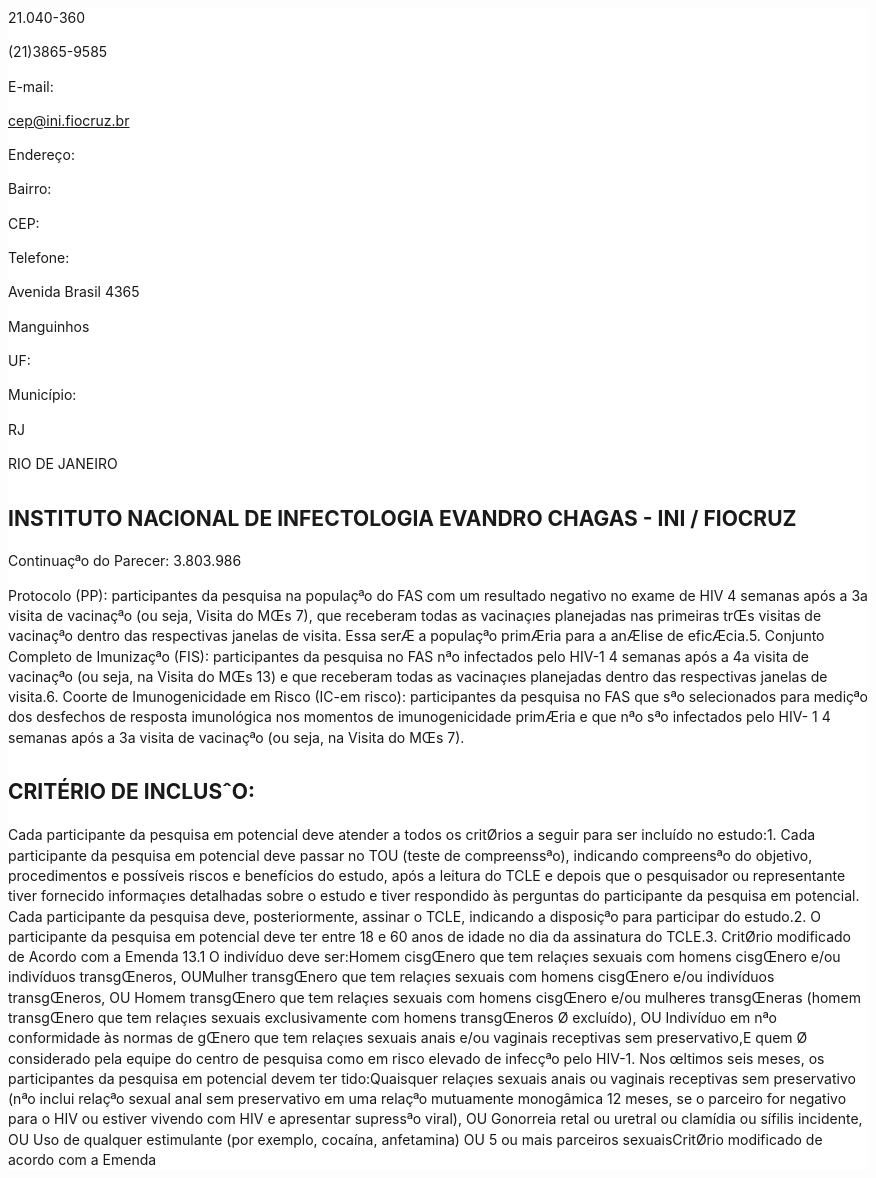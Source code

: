 21.040-360

(21)3865-9585

E-mail:

cep@ini.fiocruz.br

Endereço:

Bairro:

CEP:

Telefone:

Avenida Brasil 4365

Manguinhos

UF:

Município:

RJ

RIO DE JANEIRO

## INSTITUTO NACIONAL DE INFECTOLOGIA EVANDRO CHAGAS - INI / FIOCRUZ



Continuaçªo do Parecer: 3.803.986

Protocolo (PP): participantes da pesquisa na populaçªo do FAS com um resultado negativo no exame de HIV 4 semanas após a 3a visita de vacinaçªo (ou seja, Visita do MŒs 7), que receberam todas as vacinaçıes planejadas nas primeiras trŒs visitas de vacinaçªo dentro das respectivas janelas de visita. Essa serÆ a populaçªo primÆria para a anÆlise de eficÆcia.5. Conjunto Completo de Imunizaçªo (FIS): participantes da pesquisa no FAS nªo infectados pelo HIV-1 4 semanas após a 4a visita de vacinaçªo (ou seja, na Visita do MŒs 13) e que receberam todas as vacinaçıes planejadas dentro das respectivas janelas de visita.6. Coorte de Imunogenicidade em Risco (IC-em risco): participantes da pesquisa no FAS que sªo selecionados para mediçªo dos desfechos de resposta imunológica nos momentos de imunogenicidade primÆria e que nªo sªo infectados pelo HIV- 1 4 semanas após a 3a visita de vacinaçªo (ou seja, na Visita do MŒs 7).

## CRITÉRIO DE INCLUSˆO:

Cada participante da pesquisa em potencial deve atender a todos os critØrios a seguir para ser incluído no estudo:1. Cada participante da pesquisa em potencial deve passar no TOU (teste de compreenssªo), indicando compreensªo do objetivo, procedimentos e possíveis riscos e benefícios do estudo, após a leitura do TCLE e depois que o pesquisador ou representante tiver fornecido informaçıes detalhadas sobre o estudo e tiver respondido às perguntas do participante da pesquisa em potencial. Cada participante da pesquisa deve, posteriormente, assinar o TCLE, indicando a disposiçªo para participar do estudo.2. O participante da pesquisa em potencial deve ter entre 18 e 60 anos de idade no dia da assinatura do TCLE.3. CritØrio modificado de Acordo com a Emenda 13.1 O indivíduo deve ser:Homem cisgŒnero que tem relaçıes sexuais com homens cisgŒnero e/ou indivíduos transgŒneros, OUMulher transgŒnero que tem relaçıes sexuais com homens cisgŒnero e/ou indivíduos transgŒneros, OU Homem transgŒnero que tem relaçıes sexuais com homens cisgŒnero e/ou mulheres transgŒneras (homem transgŒnero que tem relaçıes sexuais exclusivamente com homens transgŒneros Ø excluído), OU Indivíduo em nªo conformidade às normas de gŒnero que tem relaçıes sexuais anais e/ou vaginais receptivas sem preservativo,E quem Ø considerado pela equipe do centro de pesquisa como em risco elevado de infecçªo pelo HIV-1. Nos œltimos seis meses, os participantes da pesquisa em potencial devem ter tido:Quaisquer relaçıes sexuais anais ou vaginais receptivas sem preservativo (nªo inclui relaçªo sexual anal sem preservativo em uma relaçªo mutuamente monogâmica 12 meses, se o parceiro for negativo para o HIV ou estiver vivendo com HIV e apresentar supressªo viral), OU Gonorreia retal ou uretral ou clamídia ou sífilis incidente, OU Uso de qualquer estimulante (por exemplo, cocaína, anfetamina) OU 5 ou mais parceiros sexuaisCritØrio modificado de acordo com a Emenda
